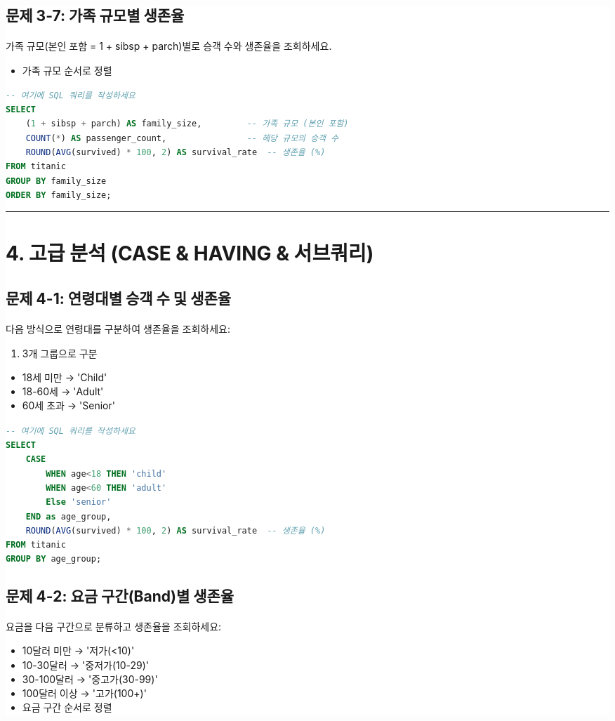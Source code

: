## 문제 3-7: 가족 규모별 생존율

가족 규모(본인 포함 = 1 + sibsp + parch)별로 승객 수와 생존율을 조회하세요.

- 가족 규모 순서로 정렬

```sql
-- 여기에 SQL 쿼리를 작성하세요
SELECT
    (1 + sibsp + parch) AS family_size,         -- 가족 규모 (본인 포함)
    COUNT(*) AS passenger_count,                -- 해당 규모의 승객 수
    ROUND(AVG(survived) * 100, 2) AS survival_rate  -- 생존율 (%)
FROM titanic
GROUP BY family_size
ORDER BY family_size;

```

---

# 4. 고급 분석 (CASE & HAVING & 서브쿼리)

## 문제 4-1: 연령대별 승객 수 및 생존율

다음 방식으로 연령대를 구분하여 생존율을 조회하세요:

1. 3개 그룹으로 구분

- 18세 미만 → 'Child'
- 18-60세 → 'Adult'
- 60세 초과 → 'Senior'

```sql
-- 여기에 SQL 쿼리를 작성하세요
SELECT
    CASE
		WHEN age<18 THEN 'child'
		WHEN age<60 THEN 'adult'
		Else 'senior'
	END as age_group,
    ROUND(AVG(survived) * 100, 2) AS survival_rate  -- 생존율 (%)
FROM titanic
GROUP BY age_group;

```

## 문제 4-2: 요금 구간(Band)별 생존율

요금을 다음 구간으로 분류하고 생존율을 조회하세요:

- 10달러 미만 → '저가(<10)'
- 10-30달러 → '중저가(10-29)'
- 30-100달러 → '중고가(30-99)'
- 100달러 이상 → '고가(100+)'
- 요금 구간 순서로 정렬
